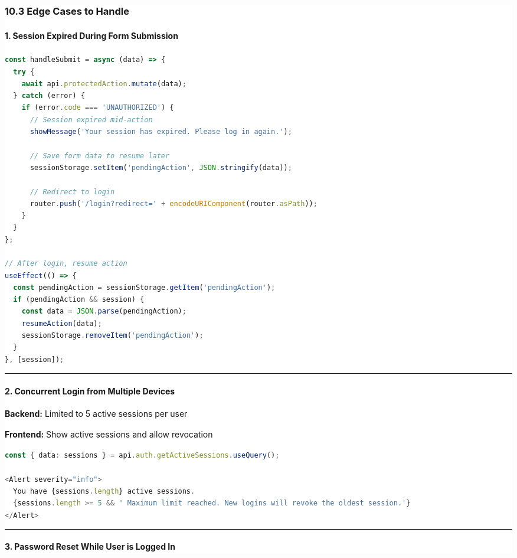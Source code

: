 
### 10.3 Edge Cases to Handle

#### 1. Session Expired During Form Submission

```typescript
const handleSubmit = async (data) => {
  try {
    await api.protectedAction.mutate(data);
  } catch (error) {
    if (error.code === 'UNAUTHORIZED') {
      // Session expired mid-action
      showMessage('Your session has expired. Please log in again.');
      
      // Save form data to resume later
      sessionStorage.setItem('pendingAction', JSON.stringify(data));
      
      // Redirect to login
      router.push('/login?redirect=' + encodeURIComponent(router.asPath));
    }
  }
};

// After login, resume action
useEffect(() => {
  const pendingAction = sessionStorage.getItem('pendingAction');
  if (pendingAction && session) {
    const data = JSON.parse(pendingAction);
    resumeAction(data);
    sessionStorage.removeItem('pendingAction');
  }
}, [session]);
```

---

#### 2. Concurrent Login from Multiple Devices

**Backend:** Limited to 5 active sessions per user

**Frontend:** Show active sessions and allow revocation

```typescript
const { data: sessions } = api.auth.getActiveSessions.useQuery();

<Alert severity="info">
  You have {sessions.length} active sessions.
  {sessions.length >= 5 && ' Maximum limit reached. New logins will revoke the oldest session.'}
</Alert>
```

---

#### 3. Password Reset While User is Logged In
